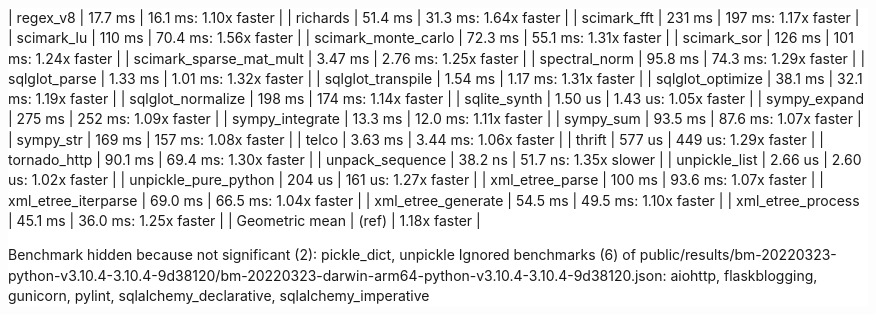 | regex_v8                | 17.7 ms                                                | 16.1 ms: 1.10x faster                                                  |
| richards                | 51.4 ms                                                | 31.3 ms: 1.64x faster                                                  |
| scimark_fft             | 231 ms                                                 | 197 ms: 1.17x faster                                                   |
| scimark_lu              | 110 ms                                                 | 70.4 ms: 1.56x faster                                                  |
| scimark_monte_carlo     | 72.3 ms                                                | 55.1 ms: 1.31x faster                                                  |
| scimark_sor             | 126 ms                                                 | 101 ms: 1.24x faster                                                   |
| scimark_sparse_mat_mult | 3.47 ms                                                | 2.76 ms: 1.25x faster                                                  |
| spectral_norm           | 95.8 ms                                                | 74.3 ms: 1.29x faster                                                  |
| sqlglot_parse           | 1.33 ms                                                | 1.01 ms: 1.32x faster                                                  |
| sqlglot_transpile       | 1.54 ms                                                | 1.17 ms: 1.31x faster                                                  |
| sqlglot_optimize        | 38.1 ms                                                | 32.1 ms: 1.19x faster                                                  |
| sqlglot_normalize       | 198 ms                                                 | 174 ms: 1.14x faster                                                   |
| sqlite_synth            | 1.50 us                                                | 1.43 us: 1.05x faster                                                  |
| sympy_expand            | 275 ms                                                 | 252 ms: 1.09x faster                                                   |
| sympy_integrate         | 13.3 ms                                                | 12.0 ms: 1.11x faster                                                  |
| sympy_sum               | 93.5 ms                                                | 87.6 ms: 1.07x faster                                                  |
| sympy_str               | 169 ms                                                 | 157 ms: 1.08x faster                                                   |
| telco                   | 3.63 ms                                                | 3.44 ms: 1.06x faster                                                  |
| thrift                  | 577 us                                                 | 449 us: 1.29x faster                                                   |
| tornado_http            | 90.1 ms                                                | 69.4 ms: 1.30x faster                                                  |
| unpack_sequence         | 38.2 ns                                                | 51.7 ns: 1.35x slower                                                  |
| unpickle_list           | 2.66 us                                                | 2.60 us: 1.02x faster                                                  |
| unpickle_pure_python    | 204 us                                                 | 161 us: 1.27x faster                                                   |
| xml_etree_parse         | 100 ms                                                 | 93.6 ms: 1.07x faster                                                  |
| xml_etree_iterparse     | 69.0 ms                                                | 66.5 ms: 1.04x faster                                                  |
| xml_etree_generate      | 54.5 ms                                                | 49.5 ms: 1.10x faster                                                  |
| xml_etree_process       | 45.1 ms                                                | 36.0 ms: 1.25x faster                                                  |
| Geometric mean          | (ref)                                                  | 1.18x faster                                                           |

Benchmark hidden because not significant (2): pickle_dict, unpickle
Ignored benchmarks (6) of public/results/bm-20220323-python-v3.10.4-3.10.4-9d38120/bm-20220323-darwin-arm64-python-v3.10.4-3.10.4-9d38120.json: aiohttp, flaskblogging, gunicorn, pylint, sqlalchemy_declarative, sqlalchemy_imperative
